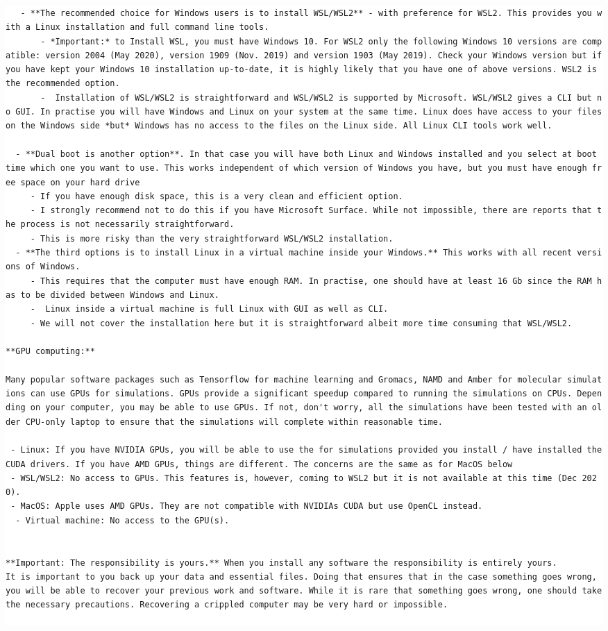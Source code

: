 ````{dropdown} **Pre-installation considerations**
   - **The recommended choice for Windows users is to install WSL/WSL2** - with preference for WSL2. This provides you with a Linux installation and full command line tools. 
       - *Important:* to Install WSL, you must have Windows 10. For WSL2 only the following Windows 10 versions are compatible: version 2004 (May 2020), version 1909 (Nov. 2019) and version 1903 (May 2019). Check your Windows version but if you have kept your Windows 10 installation up-to-date, it is highly likely that you have one of above versions. WSL2 is the recommended option.
       -  Installation of WSL/WSL2 is straightforward and WSL/WSL2 is supported by Microsoft. WSL/WSL2 gives a CLI but no GUI. In practise you will have Windows and Linux on your system at the same time. Linux does have access to your files on the Windows side *but* Windows has no access to the files on the Linux side. All Linux CLI tools work well. 
	
  - **Dual boot is another option**. In that case you will have both Linux and Windows installed and you select at boot time which one you want to use. This works independent of which version of Windows you have, but you must have enough free space on your hard drive
     - If you have enough disk space, this is a very clean and efficient option.
     - I strongly recommend not to do this if you have Microsoft Surface. While not impossible, there are reports that the process is not necessarily straightforward.
	 - This is more risky than the very straightforward WSL/WSL2 installation.
  - **The third options is to install Linux in a virtual machine inside your Windows.** This works with all recent versions of Windows.
     - This requires that the computer must have enough RAM. In practise, one should have at least 16 Gb since the RAM has to be divided between Windows and Linux.
     -  Linux inside a virtual machine is full Linux with GUI as well as CLI. 
     - We will not cover the installation here but it is straightforward albeit more time consuming that WSL/WSL2.
	 
**GPU computing:** 

Many popular software packages such as Tensorflow for machine learning and Gromacs, NAMD and Amber for molecular simulations can use GPUs for simulations. GPUs provide a significant speedup compared to running the simulations on CPUs. Depending on your computer, you may be able to use GPUs. If not, don't worry, all the simulations have been tested with an older CPU-only laptop to ensure that the simulations will complete within reasonable time. 

 - Linux: If you have NVIDIA GPUs, you will be able to use the for simulations provided you install / have installed the CUDA drivers. If you have AMD GPUs, things are different. The concerns are the same as for MacOS below
 - WSL/WSL2: No access to GPUs. This features is, however, coming to WSL2 but it is not available at this time (Dec 2020).
 - MacOS: Apple uses AMD GPUs. They are not compatible with NVIDIAs CUDA but use OpenCL instead. 
  - Virtual machine: No access to the GPU(s).	 


**Important: The responsibility is yours.** When you install any software the responsibility is entirely yours. 
It is important to you back up your data and essential files. Doing that ensures that in the case something goes wrong, you will be able to recover your previous work and software. While it is rare that something goes wrong, one should take the necessary precautions. Recovering a crippled computer may be very hard or impossible.


````
